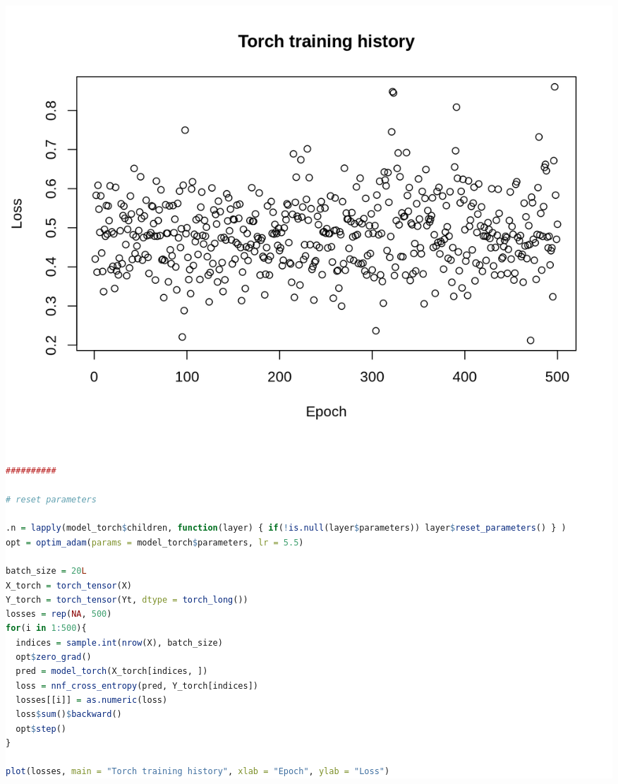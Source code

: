 <img src="05-fundamental_files/figure-html/chunk_chapter4_task_1_torch-1.png" width="100%" style="display: block; margin: auto;" />

```r

##########

# reset parameters

.n = lapply(model_torch$children, function(layer) { if(!is.null(layer$parameters)) layer$reset_parameters() } )
opt = optim_adam(params = model_torch$parameters, lr = 5.5)

batch_size = 20L
X_torch = torch_tensor(X)
Y_torch = torch_tensor(Yt, dtype = torch_long())
losses = rep(NA, 500)
for(i in 1:500){
  indices = sample.int(nrow(X), batch_size)
  opt$zero_grad()
  pred = model_torch(X_torch[indices, ])
  loss = nnf_cross_entropy(pred, Y_torch[indices])
  losses[[i]] = as.numeric(loss)
  loss$sum()$backward()
  opt$step()
}

plot(losses, main = "Torch training history", xlab = "Epoch", ylab = "Loss")
```
